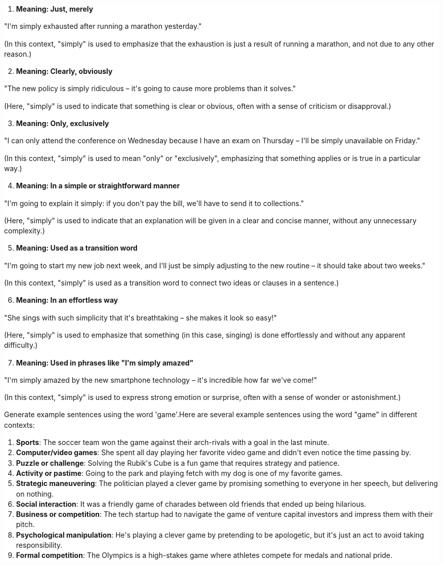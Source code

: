 1. **Meaning: Just, merely**

"I'm simply exhausted after running a marathon yesterday."

(In this context, "simply" is used to emphasize that the exhaustion is just a result of running a marathon, and not due to any other reason.)

2. **Meaning: Clearly, obviously**

"The new policy is simply ridiculous – it's going to cause more problems than it solves."

(Here, "simply" is used to indicate that something is clear or obvious, often with a sense of criticism or disapproval.)

3. **Meaning: Only, exclusively**

"I can only attend the conference on Wednesday because I have an exam on Thursday – I'll be simply unavailable on Friday."

(In this context, "simply" is used to mean "only" or "exclusively", emphasizing that something applies or is true in a particular way.)

4. **Meaning: In a simple or straightforward manner**

"I'm going to explain it simply: if you don't pay the bill, we'll have to send it to collections."

(Here, "simply" is used to indicate that an explanation will be given in a clear and concise manner, without any unnecessary complexity.)

5. **Meaning: Used as a transition word**

"I'm going to start my new job next week, and I'll just be simply adjusting to the new routine – it should take about two weeks."

(In this context, "simply" is used as a transition word to connect two ideas or clauses in a sentence.)

6. **Meaning: In an effortless way**

"She sings with such simplicity that it's breathtaking – she makes it look so easy!"

(Here, "simply" is used to emphasize that something (in this case, singing) is done effortlessly and without any apparent difficulty.)

7. **Meaning: Used in phrases like "I'm simply amazed"**

"I'm simply amazed by the new smartphone technology – it's incredible how far we've come!"

(In this context, "simply" is used to express strong emotion or surprise, often with a sense of wonder or astonishment.)
<end>

Generate example sentences using the word 'game'.<start>Here are several example sentences using the word "game" in different contexts:

1. **Sports**: The soccer team won the game against their arch-rivals with a goal in the last minute.
2. **Computer/video games**: She spent all day playing her favorite video game and didn't even notice the time passing by.
3. **Puzzle or challenge**: Solving the Rubik's Cube is a fun game that requires strategy and patience.
4. **Activity or pastime**: Going to the park and playing fetch with my dog is one of my favorite games.
5. **Strategic maneuvering**: The politician played a clever game by promising something to everyone in her speech, but delivering on nothing.
6. **Social interaction**: It was a friendly game of charades between old friends that ended up being hilarious.
7. **Business or competition**: The tech startup had to navigate the game of venture capital investors and impress them with their pitch.
8. **Psychological manipulation**: He's playing a clever game by pretending to be apologetic, but it's just an act to avoid taking responsibility.
9. **Formal competition**: The Olympics is a high-stakes game where athletes compete for medals and national pride.